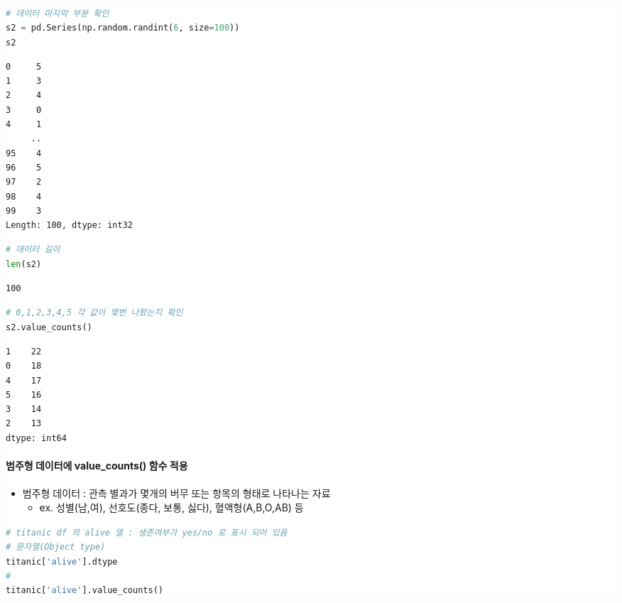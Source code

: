```python
# 데이터 마지막 부분 확인
s2 = pd.Series(np.random.randint(6, size=100))
s2
```




    0     5
    1     3
    2     4
    3     0
    4     1
         ..
    95    4
    96    5
    97    2
    98    4
    99    3
    Length: 100, dtype: int32




```python
# 데이터 길이
len(s2)
```




    100




```python
# 0,1,2,3,4,5 각 값이 몇번 나왔는지 확인
s2.value_counts()
```




    1    22
    0    18
    4    17
    5    16
    3    14
    2    13
    dtype: int64



#### 범주형 데이터에 value_counts() 함수 적용

- 범주형 데이터 : 관측 별과가 몇개의 버무 또는 항목의 형태로 나타나는 자료
  - ex. 성별(남,여), 선호도(종다, 보통, 싫다), 혈액형(A,B,O,AB) 등


```python
# titanic df 의 alive 열 : 생존여부가 yes/no 로 표시 되어 있음
# 문자열(Object type)
titanic['alive'].dtype
#
titanic['alive'].value_counts()
```
